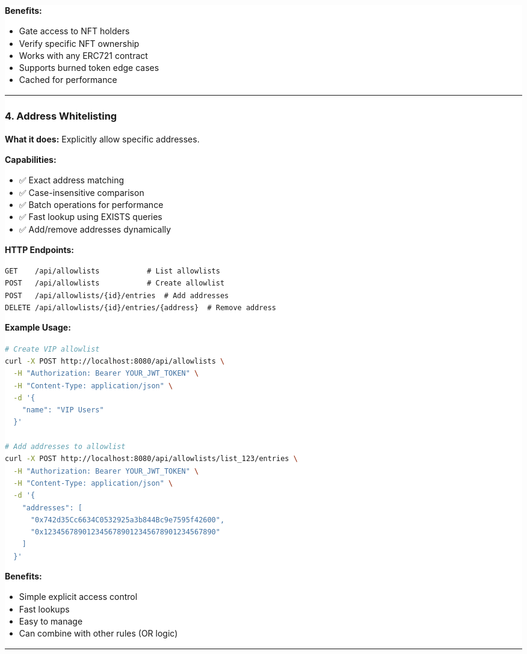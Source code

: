 **Benefits:**
- Gate access to NFT holders
- Verify specific NFT ownership
- Works with any ERC721 contract
- Supports burned token edge cases
- Cached for performance

---

### 4. **Address Whitelisting**

**What it does:**
Explicitly allow specific addresses.

**Capabilities:**
- ✅ Exact address matching
- ✅ Case-insensitive comparison
- ✅ Batch operations for performance
- ✅ Fast lookup using EXISTS queries
- ✅ Add/remove addresses dynamically

**HTTP Endpoints:**
```
GET    /api/allowlists           # List allowlists
POST   /api/allowlists           # Create allowlist
POST   /api/allowlists/{id}/entries  # Add addresses
DELETE /api/allowlists/{id}/entries/{address}  # Remove address
```

**Example Usage:**
```bash
# Create VIP allowlist
curl -X POST http://localhost:8080/api/allowlists \
  -H "Authorization: Bearer YOUR_JWT_TOKEN" \
  -H "Content-Type: application/json" \
  -d '{
    "name": "VIP Users"
  }'

# Add addresses to allowlist
curl -X POST http://localhost:8080/api/allowlists/list_123/entries \
  -H "Authorization: Bearer YOUR_JWT_TOKEN" \
  -H "Content-Type: application/json" \
  -d '{
    "addresses": [
      "0x742d35Cc6634C0532925a3b844Bc9e7595f42600",
      "0x1234567890123456789012345678901234567890"
    ]
  }'
```

**Benefits:**
- Simple explicit access control
- Fast lookups
- Easy to manage
- Can combine with other rules (OR logic)

---